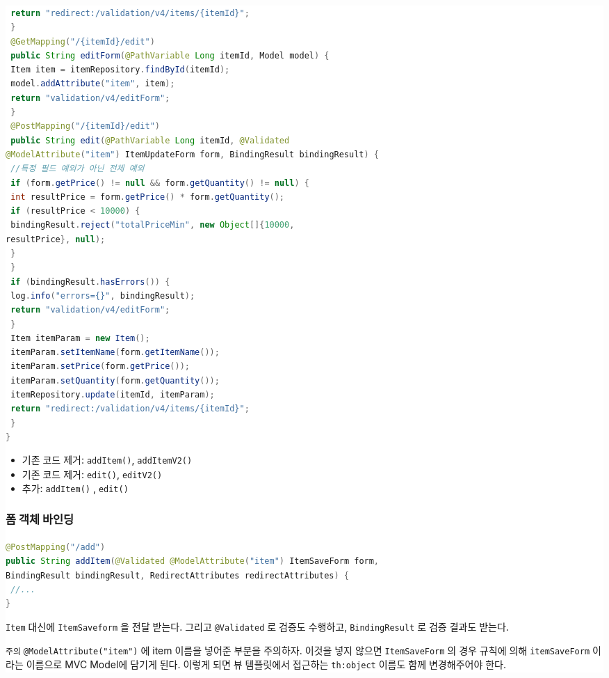 ```java
 return "redirect:/validation/v4/items/{itemId}";
 }
 @GetMapping("/{itemId}/edit")
 public String editForm(@PathVariable Long itemId, Model model) {
 Item item = itemRepository.findById(itemId);
 model.addAttribute("item", item);
 return "validation/v4/editForm";
 }
 @PostMapping("/{itemId}/edit")
 public String edit(@PathVariable Long itemId, @Validated
@ModelAttribute("item") ItemUpdateForm form, BindingResult bindingResult) {
 //특정 필드 예외가 아닌 전체 예외
 if (form.getPrice() != null && form.getQuantity() != null) {
 int resultPrice = form.getPrice() * form.getQuantity();
 if (resultPrice < 10000) {
 bindingResult.reject("totalPriceMin", new Object[]{10000,
resultPrice}, null);
 }
 }
 if (bindingResult.hasErrors()) {
 log.info("errors={}", bindingResult);
 return "validation/v4/editForm";
 }
 Item itemParam = new Item();
 itemParam.setItemName(form.getItemName());
 itemParam.setPrice(form.getPrice());
 itemParam.setQuantity(form.getQuantity());
 itemRepository.update(itemId, itemParam);
 return "redirect:/validation/v4/items/{itemId}";
 }
}
```

- 기존 코드 제거: `addItem()`, `addItemV2()`
- 기존 코드 제거: `edit()`, `editV2()`
- 추가: `addItem()` , `edit()`

### 폼 객체 바인딩

```java
@PostMapping("/add")
public String addItem(@Validated @ModelAttribute("item") ItemSaveForm form,
BindingResult bindingResult, RedirectAttributes redirectAttributes) {
 //...
}
```

`Item` 대신에 `ItemSaveform` 을 전달 받는다. 그리고 `@Validated` 로 검증도 수행하고, `BindingResult` 로 검증 결과도 받는다.

`주의`
`@ModelAttribute("item")` 에 item 이름을 넣어준 부분을 주의하자. 이것을 넣지 않으면
`ItemSaveForm` 의 경우 규칙에 의해 `itemSaveForm` 이라는 이름으로 MVC Model에 담기게 된다.
이렇게 되면 뷰 템플릿에서 접근하는 `th:object` 이름도 함께 변경해주어야 한다.
